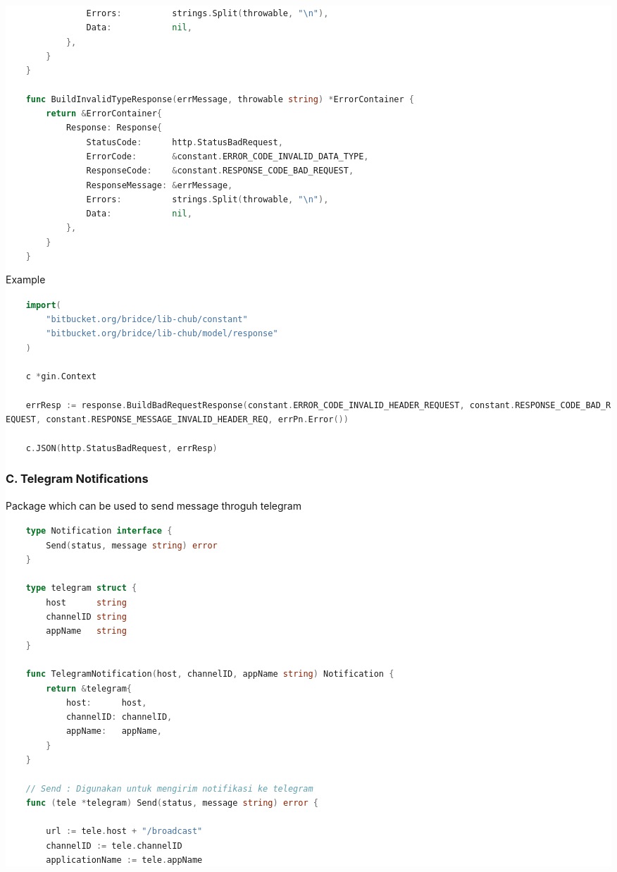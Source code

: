 ```go
				Errors:          strings.Split(throwable, "\n"),
				Data:            nil,
			},
		}
	}

	func BuildInvalidTypeResponse(errMessage, throwable string) *ErrorContainer {
		return &ErrorContainer{
			Response: Response{
				StatusCode:      http.StatusBadRequest,
				ErrorCode:       &constant.ERROR_CODE_INVALID_DATA_TYPE,
				ResponseCode:    &constant.RESPONSE_CODE_BAD_REQUEST,
				ResponseMessage: &errMessage,
				Errors:          strings.Split(throwable, "\n"),
				Data:            nil,
			},
		}
	}
```

Example

```go
	import(
		"bitbucket.org/bridce/lib-chub/constant"
		"bitbucket.org/bridce/lib-chub/model/response"
	)

	c *gin.Context

	errResp := response.BuildBadRequestResponse(constant.ERROR_CODE_INVALID_HEADER_REQUEST, constant.RESPONSE_CODE_BAD_REQUEST, constant.RESPONSE_MESSAGE_INVALID_HEADER_REQ, errPn.Error())
	
	c.JSON(http.StatusBadRequest, errResp)
```

### C. Telegram Notifications

Package which can be used to send message throguh telegram 

```go
	type Notification interface {
		Send(status, message string) error
	}

	type telegram struct {
		host      string
		channelID string
		appName   string
	}

	func TelegramNotification(host, channelID, appName string) Notification {
		return &telegram{
			host:      host,
			channelID: channelID,
			appName:   appName,
		}
	}

	// Send : Digunakan untuk mengirim notifikasi ke telegram
	func (tele *telegram) Send(status, message string) error {

		url := tele.host + "/broadcast"
		channelID := tele.channelID
		applicationName := tele.appName
```